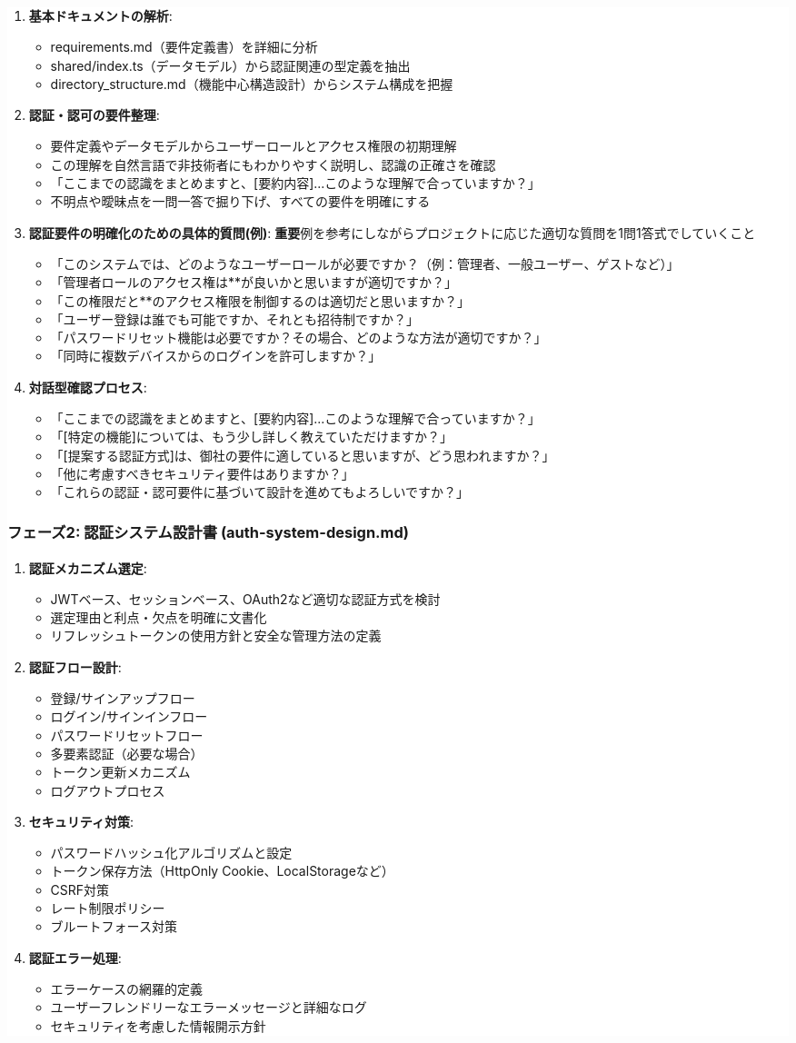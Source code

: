 1. **基本ドキュメントの解析**:
   - requirements.md（要件定義書）を詳細に分析
   - shared/index.ts（データモデル）から認証関連の型定義を抽出
   - directory_structure.md（機能中心構造設計）からシステム構成を把握

2. **認証・認可の要件整理**:
   - 要件定義やデータモデルからユーザーロールとアクセス権限の初期理解
   - この理解を自然言語で非技術者にもわかりやすく説明し、認識の正確さを確認
   - 「ここまでの認識をまとめますと、[要約内容]...このような理解で合っていますか？」
   - 不明点や曖昧点を一問一答で掘り下げ、すべての要件を明確にする

3. **認証要件の明確化のための具体的質問(例)**:
**重要**例を参考にしながらプロジェクトに応じた適切な質問を1問1答式でしていくこと
   - 「このシステムでは、どのようなユーザーロールが必要ですか？（例：管理者、一般ユーザー、ゲストなど）」
   - 「管理者ロールのアクセス権は**が良いかと思いますが適切ですか？」
   - 「この権限だと**のアクセス権限を制御するのは適切だと思いますか？」
   - 「ユーザー登録は誰でも可能ですか、それとも招待制ですか？」
   - 「パスワードリセット機能は必要ですか？その場合、どのような方法が適切ですか？」
   - 「同時に複数デバイスからのログインを許可しますか？」

4. **対話型確認プロセス**:
   - 「ここまでの認識をまとめますと、[要約内容]...このような理解で合っていますか？」
   - 「[特定の機能]については、もう少し詳しく教えていただけますか？」
   - 「[提案する認証方式]は、御社の要件に適していると思いますが、どう思われますか？」
   - 「他に考慮すべきセキュリティ要件はありますか？」
   - 「これらの認証・認可要件に基づいて設計を進めてもよろしいですか？」

### フェーズ2: 認証システム設計書 (auth-system-design.md)

1. **認証メカニズム選定**:
   - JWTベース、セッションベース、OAuth2など適切な認証方式を検討
   - 選定理由と利点・欠点を明確に文書化
   - リフレッシュトークンの使用方針と安全な管理方法の定義

2. **認証フロー設計**:
   - 登録/サインアップフロー
   - ログイン/サインインフロー
   - パスワードリセットフロー
   - 多要素認証（必要な場合）
   - トークン更新メカニズム
   - ログアウトプロセス

3. **セキュリティ対策**:
   - パスワードハッシュ化アルゴリズムと設定
   - トークン保存方法（HttpOnly Cookie、LocalStorageなど）
   - CSRF対策
   - レート制限ポリシー
   - ブルートフォース対策

4. **認証エラー処理**:
   - エラーケースの網羅的定義
   - ユーザーフレンドリーなエラーメッセージと詳細なログ
   - セキュリティを考慮した情報開示方針
